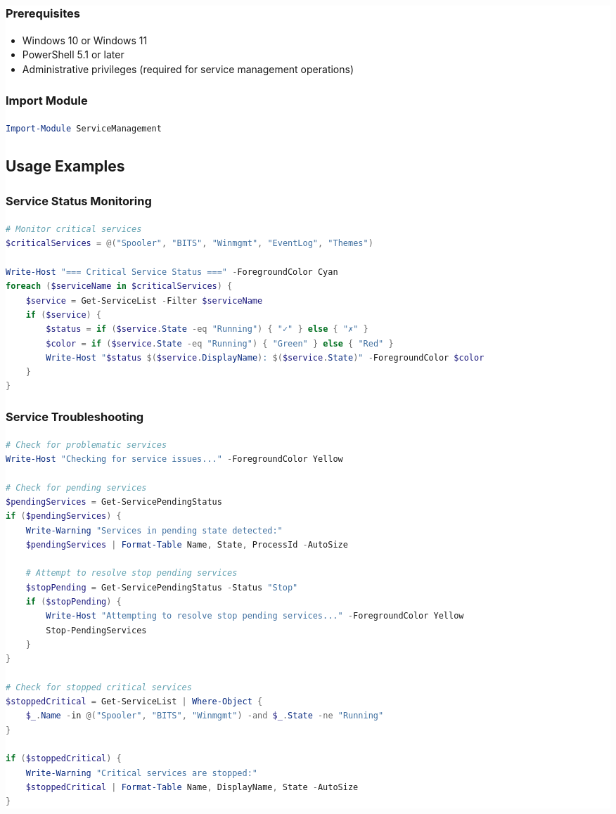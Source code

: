 ### Prerequisites
- Windows 10 or Windows 11
- PowerShell 5.1 or later
- Administrative privileges (required for service management operations)

### Import Module
```powershell
Import-Module ServiceManagement
```

## Usage Examples

### Service Status Monitoring
```powershell
# Monitor critical services
$criticalServices = @("Spooler", "BITS", "Winmgmt", "EventLog", "Themes")

Write-Host "=== Critical Service Status ===" -ForegroundColor Cyan
foreach ($serviceName in $criticalServices) {
    $service = Get-ServiceList -Filter $serviceName
    if ($service) {
        $status = if ($service.State -eq "Running") { "✓" } else { "✗" }
        $color = if ($service.State -eq "Running") { "Green" } else { "Red" }
        Write-Host "$status $($service.DisplayName): $($service.State)" -ForegroundColor $color
    }
}
```

### Service Troubleshooting
```powershell
# Check for problematic services
Write-Host "Checking for service issues..." -ForegroundColor Yellow

# Check for pending services
$pendingServices = Get-ServicePendingStatus
if ($pendingServices) {
    Write-Warning "Services in pending state detected:"
    $pendingServices | Format-Table Name, State, ProcessId -AutoSize
    
    # Attempt to resolve stop pending services
    $stopPending = Get-ServicePendingStatus -Status "Stop"
    if ($stopPending) {
        Write-Host "Attempting to resolve stop pending services..." -ForegroundColor Yellow
        Stop-PendingServices
    }
}

# Check for stopped critical services
$stoppedCritical = Get-ServiceList | Where-Object { 
    $_.Name -in @("Spooler", "BITS", "Winmgmt") -and $_.State -ne "Running" 
}

if ($stoppedCritical) {
    Write-Warning "Critical services are stopped:"
    $stoppedCritical | Format-Table Name, DisplayName, State -AutoSize
}
```
